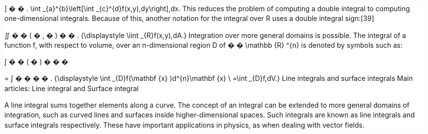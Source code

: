 ]
�
�
.
\int _{a}^{b}\left[\int _{c}^{d}f(x,y)\,dy\right]\,dx.
This reduces the problem of computing a double integral to computing one-dimensional integrals. Because of this, another notation for the integral over R uses a double integral sign:[39]

∬
�
�
(
�
,
�
)
�
�
.
{\displaystyle \iint _{R}f(x,y)\,dA.}
Integration over more general domains is possible. The integral of a function f, with respect to volume, over an n-dimensional region D of 
�
�
\mathbb {R} ^{n} is denoted by symbols such as:

∫
�
�
(
�
)
�
�
�
 
=
∫
�
�
�
�
.
{\displaystyle \int _{D}f(\mathbf {x} )d^{n}\mathbf {x} \ =\int _{D}f\,dV.}
Line integrals and surface integrals
Main articles: Line integral and Surface integral

A line integral sums together elements along a curve.
The concept of an integral can be extended to more general domains of integration, such as curved lines and surfaces inside higher-dimensional spaces. Such integrals are known as line integrals and surface integrals respectively. These have important applications in physics, as when dealing with vector fields.
